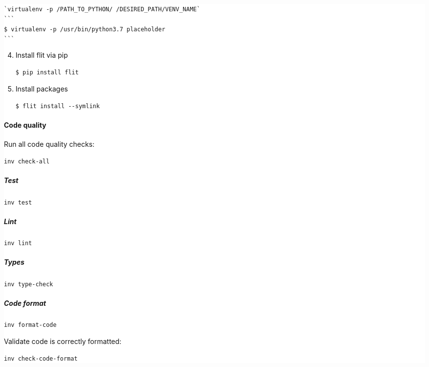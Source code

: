     `virtualenv -p /PATH_TO_PYTHON/ /DESIRED_PATH/VENV_NAME`
    ```
    $ virtualenv -p /usr/bin/python3.7 placeholder
    ```

4) Install flit via pip
    ```
    $ pip install flit
    ```
5) Install packages

    ```
    $ flit install --symlink
    ```

#### Code quality
Run all code quality checks:
```
inv check-all
```
##### Test
```
inv test
```
##### Lint
```
inv lint
```
##### Types
```
inv type-check
```
##### Code format
```
inv format-code
```

Validate code is correctly formatted:
```
inv check-code-format
```
